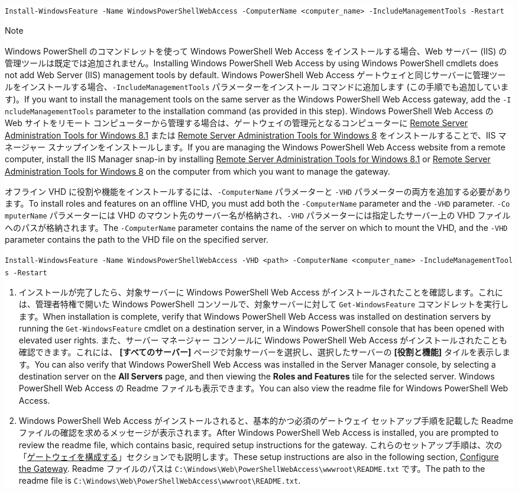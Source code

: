    `Install-WindowsFeature -Name WindowsPowerShellWebAccess -ComputerName <computer_name> -IncludeManagementTools -Restart`

   > [!NOTE]
   > <span data-ttu-id="35d6a-169">Windows PowerShell のコマンドレットを使って Windows PowerShell Web Access をインストールする場合、Web サーバー (IIS) の管理ツールは既定では追加されません。</span><span class="sxs-lookup"><span data-stu-id="35d6a-169">Installing Windows PowerShell Web Access by using Windows PowerShell cmdlets does not add Web Server (IIS) management tools by default.</span></span> <span data-ttu-id="35d6a-170">Windows PowerShell Web Access ゲートウェイと同じサーバーに管理ツールをインストールする場合、`-IncludeManagementTools` パラメーターをインストール コマンドに追加します (この手順でも追加しています)。</span><span class="sxs-lookup"><span data-stu-id="35d6a-170">If you want to install the management tools on the same server as the Windows PowerShell Web Access gateway, add the `-IncludeManagementTools` parameter to the installation command (as provided in this step).</span></span> <span data-ttu-id="35d6a-171">Windows PowerShell Web Access の Web サイトをリモート コンピューターから管理する場合は、ゲートウェイの管理元となるコンピューターに [Remote Server Administration Tools for Windows 8.1](https://www.microsoft.com/en-us/download/details.aspx?id=39296) または [Remote Server Administration Tools for Windows 8](https://www.microsoft.com/en-us/download/details.aspx?id=28972) をインストールすることで、IIS マネージャー スナップインをインストールします。</span><span class="sxs-lookup"><span data-stu-id="35d6a-171">If you are managing the Windows PowerShell Web Access website from a remote computer, install the IIS Manager snap-in by installing [Remote Server Administration Tools for Windows 8.1](https://www.microsoft.com/en-us/download/details.aspx?id=39296) or [Remote Server Administration Tools for Windows 8](https://www.microsoft.com/en-us/download/details.aspx?id=28972) on the computer from which you want to manage the gateway.</span></span>

   <span data-ttu-id="35d6a-172">オフライン VHD に役割や機能をインストールするには、`-ComputerName` パラメーターと `-VHD` パラメーターの両方を追加する必要があります。</span><span class="sxs-lookup"><span data-stu-id="35d6a-172">To install roles and features on an offline VHD, you must add both the `-ComputerName` parameter and the `-VHD` parameter.</span></span> <span data-ttu-id="35d6a-173">`-ComputerName` パラメーターには VHD のマウント先のサーバー名が格納され、`-VHD` パラメーターには指定したサーバー上の VHD ファイルへのパスが格納されます。</span><span class="sxs-lookup"><span data-stu-id="35d6a-173">The `-ComputerName` parameter contains the name of the server on which to mount the VHD, and the `-VHD` parameter contains the path to the VHD file on the specified server.</span></span>

   `Install-WindowsFeature -Name WindowsPowerShellWebAccess -VHD <path> -ComputerName <computer_name> -IncludeManagementTools -Restart`

1. <span data-ttu-id="35d6a-174">インストールが完了したら、対象サーバーに Windows PowerShell Web Access がインストールされたことを確認します。これには、管理者特権で開いた Windows PowerShell コンソールで、対象サーバーに対して `Get-WindowsFeature` コマンドレットを実行します。</span><span class="sxs-lookup"><span data-stu-id="35d6a-174">When installation is complete, verify that Windows PowerShell Web Access was installed on destination servers by running the `Get-WindowsFeature` cmdlet on a destination server, in a Windows PowerShell console that has been opened with elevated user rights.</span></span> <span data-ttu-id="35d6a-175">また、サーバー マネージャー コンソールに Windows PowerShell Web Access がインストールされたことも確認できます。これには、 **[すべてのサーバー]** ページで対象サーバーを選択し、選択したサーバーの **[役割と機能]** タイルを表示します。</span><span class="sxs-lookup"><span data-stu-id="35d6a-175">You can also verify that Windows PowerShell Web Access was installed in the Server Manager console, by selecting a destination server on the **All Servers** page, and then viewing the **Roles and Features** tile for the selected server.</span></span> <span data-ttu-id="35d6a-176">Windows PowerShell Web Access の Readme ファイルも表示できます。</span><span class="sxs-lookup"><span data-stu-id="35d6a-176">You can also view the readme file for Windows PowerShell Web Access.</span></span>

1. <span data-ttu-id="35d6a-177">Windows PowerShell Web Access がインストールされると、基本的かつ必須のゲートウェイ セットアップ手順を記載した Readme ファイルの確認を求めるメッセージが表示されます。</span><span class="sxs-lookup"><span data-stu-id="35d6a-177">After Windows PowerShell Web Access is installed, you are prompted to review the readme file, which contains basic, required setup instructions for the gateway.</span></span> <span data-ttu-id="35d6a-178">これらのセットアップ手順は、次の「[ゲートウェイを構成する](#configure-the-gateway)」セクションでも説明します。</span><span class="sxs-lookup"><span data-stu-id="35d6a-178">These setup instructions are also in the following section, [Configure the Gateway](#configure-the-gateway).</span></span> <span data-ttu-id="35d6a-179">Readme ファイルのパスは `C:\Windows\Web\PowerShellWebAccess\wwwroot\README.txt` です。</span><span class="sxs-lookup"><span data-stu-id="35d6a-179">The path to the readme file is `C:\Windows\Web\PowerShellWebAccess\wwwroot\README.txt`.</span></span>
